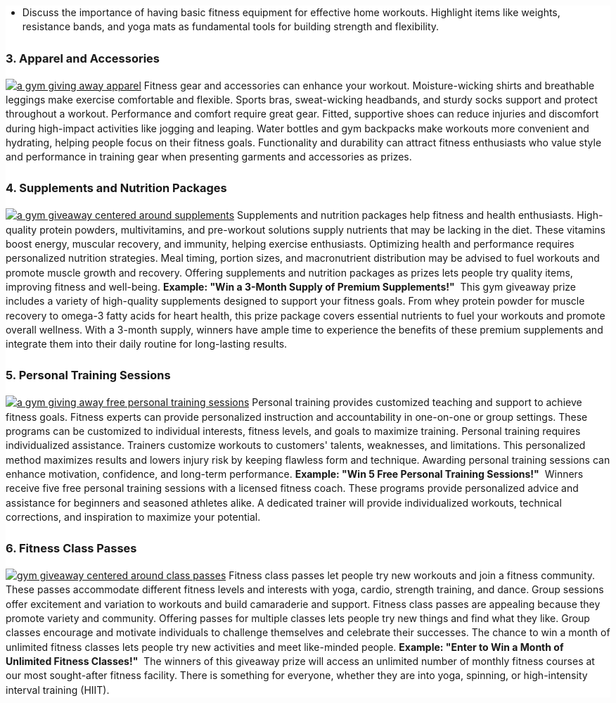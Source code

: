 *   Discuss the importance of having basic fitness equipment for effective home workouts. Highlight items like weights, resistance bands, and yoga mats as fundamental tools for building strength and flexibility.

### **3\. Apparel and Accessories**

[![a gym giving away apparel](https://raffleleader-blog.s3.us-east-2.amazonaws.com/20240610175029-8e40163f.png)](https://encrypted-tbn0.gstatic.com/images?q=tbn:ANd9GcTrrPD6WN-TNJISnWOt0_aPE6SerQHerxvhyw&s) Fitness gear and accessories can enhance your workout. Moisture-wicking shirts and breathable leggings make exercise comfortable and flexible. Sports bras, sweat-wicking headbands, and sturdy socks support and protect throughout a workout. Performance and comfort require great gear. Fitted, supportive shoes can reduce injuries and discomfort during high-impact activities like jogging and leaping. Water bottles and gym backpacks make workouts more convenient and hydrating, helping people focus on their fitness goals. Functionality and durability can attract fitness enthusiasts who value style and performance in training gear when presenting garments and accessories as prizes.

### **4\. Supplements and Nutrition Packages**

[![a gym giveaway centered around supplements](https://raffleleader-blog.s3.us-east-2.amazonaws.com/20240610175141-e1c5ce9c.png)](https://d3fa68hw0m2vcc.cloudfront.net/bc7/278993640.jpeg) Supplements and nutrition packages help fitness and health enthusiasts. High-quality protein powders, multivitamins, and pre-workout solutions supply nutrients that may be lacking in the diet. These vitamins boost energy, muscular recovery, and immunity, helping exercise enthusiasts. Optimizing health and performance requires personalized nutrition strategies. Meal timing, portion sizes, and macronutrient distribution may be advised to fuel workouts and promote muscle growth and recovery. Offering supplements and nutrition packages as prizes lets people try quality items, improving fitness and well-being. **Example: "Win a 3-Month Supply of Premium Supplements!"**  This gym giveaway prize includes a variety of high-quality supplements designed to support your fitness goals. From whey protein powder for muscle recovery to omega-3 fatty acids for heart health, this prize package covers essential nutrients to fuel your workouts and promote overall wellness. With a 3-month supply, winners have ample time to experience the benefits of these premium supplements and integrate them into their daily routine for long-lasting results.

### **5\. Personal Training Sessions**

[![a gym giving away free personal training sessions](https://raffleleader-blog.s3.us-east-2.amazonaws.com/20240610175317-0ced1de9.png)](https://blog.wishpond.com/wp-content/uploads/2020/03/Online-Fitness-GIveaway.png.webp) Personal training provides customized teaching and support to achieve fitness goals. Fitness experts can provide personalized instruction and accountability in one-on-one or group settings. These programs can be customized to individual interests, fitness levels, and goals to maximize training. Personal training requires individualized assistance. Trainers customize workouts to customers' talents, weaknesses, and limitations. This personalized method maximizes results and lowers injury risk by keeping flawless form and technique. Awarding personal training sessions can enhance motivation, confidence, and long-term performance. **Example: "Win 5 Free Personal Training Sessions!"**  Winners receive five free personal training sessions with a licensed fitness coach. These programs provide personalized advice and assistance for beginners and seasoned athletes alike. A dedicated trainer will provide individualized workouts, technical corrections, and inspiration to maximize your potential.

### **6\. Fitness Class Passes**

[![gym giveaway centered around class passes](https://raffleleader-blog.s3.us-east-2.amazonaws.com/20240610175507-11d4a088.png)](https://assets.parenttown.com/assets/feed_video_thumbnail/win-5-session-class-pass-at-trium-fitness1496729063.jpg) Fitness class passes let people try new workouts and join a fitness community. These passes accommodate different fitness levels and interests with yoga, cardio, strength training, and dance. Group sessions offer excitement and variation to workouts and build camaraderie and support. Fitness class passes are appealing because they promote variety and community. Offering passes for multiple classes lets people try new things and find what they like. Group classes encourage and motivate individuals to challenge themselves and celebrate their successes. The chance to win a month of unlimited fitness classes lets people try new activities and meet like-minded people. **Example: "Enter to Win a Month of Unlimited Fitness Classes!"**  The winners of this giveaway prize will access an unlimited number of monthly fitness courses at our most sought-after fitness facility. There is something for everyone, whether they are into yoga, spinning, or high-intensity interval training (HIIT). 
